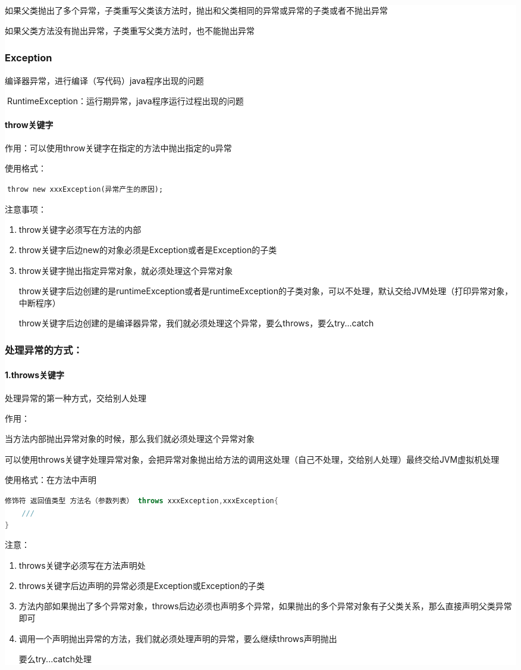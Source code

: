 如果父类抛出了多个异常，子类重写父类该方法时，抛出和父类相同的异常或异常的子类或者不抛出异常

如果父类方法没有抛出异常，子类重写父类方法时，也不能抛出异常

### Exception

编译器异常，进行编译（写代码）java程序出现的问题

​	RuntimeException：运行期异常，java程序运行过程出现的问题

#### throw关键字

作用：可以使用throw关键字在指定的方法中抛出指定的u异常

使用格式：

​	`throw new xxxException(异常产生的原因);`

注意事项：

  1. throw关键字必须写在方法的内部

  2. throw关键字后边new的对象必须是Exception或者是Exception的子类

  3. throw关键字抛出指定异常对象，就必须处理这个异常对象

     ​	throw关键字后边创建的是runtimeException或者是runtimeException的子类对象，可以不处理，默认交给JVM处理（打印异常对象，中断程序）

     ​	throw关键字后边创建的是编译器异常，我们就必须处理这个异常，要么throws，要么try...catch

### 处理异常的方式：

#### 1.throws关键字

处理异常的第一种方式，交给别人处理

作用：

当方法内部抛出异常对象的时候，那么我们就必须处理这个异常对象

可以使用throws关键字处理异常对象，会把异常对象抛出给方法的调用这处理（自己不处理，交给别人处理）最终交给JVM虚拟机处理

使用格式：在方法中声明

```java
修饰符 返回值类型 方法名（参数列表） throws xxxException,xxxException{
	///	
}
```

注意：

1. throws关键字必须写在方法声明处

2. throws关键字后边声明的异常必须是Exception或Exception的子类

3. 方法内部如果抛出了多个异常对象，throws后边必须也声明多个异常，如果抛出的多个异常对象有子父类关系，那么直接声明父类异常即可

4. 调用一个声明抛出异常的方法，我们就必须处理声明的异常，要么继续throws声明抛出

    要么try...catch处理
